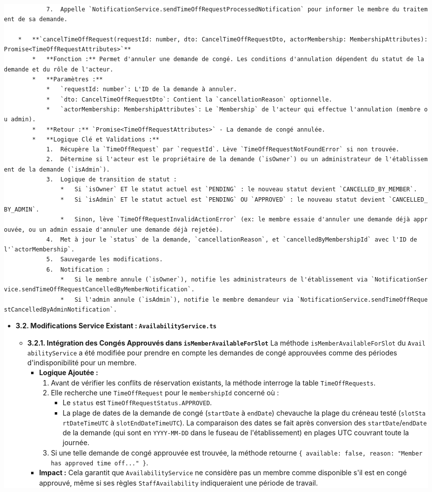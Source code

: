                 7.  Appelle `NotificationService.sendTimeOffRequestProcessedNotification` pour informer le membre du traitement de sa demande.

        *   **`cancelTimeOffRequest(requestId: number, dto: CancelTimeOffRequestDto, actorMembership: MembershipAttributes): Promise<TimeOffRequestAttributes>`**
            *   **Fonction :** Permet d'annuler une demande de congé. Les conditions d'annulation dépendent du statut de la demande et du rôle de l'acteur.
            *   **Paramètres :**
                *   `requestId: number`: L'ID de la demande à annuler.
                *   `dto: CancelTimeOffRequestDto`: Contient la `cancellationReason` optionnelle.
                *   `actorMembership: MembershipAttributes`: Le `Membership` de l'acteur qui effectue l'annulation (membre ou admin).
            *   **Retour :** `Promise<TimeOffRequestAttributes>` - La demande de congé annulée.
            *   **Logique Clé et Validations :**
                1.  Récupère la `TimeOffRequest` par `requestId`. Lève `TimeOffRequestNotFoundError` si non trouvée.
                2.  Détermine si l'acteur est le propriétaire de la demande (`isOwner`) ou un administrateur de l'établissement de la demande (`isAdmin`).
                3.  Logique de transition de statut :
                    *   Si `isOwner` ET le statut actuel est `PENDING` : le nouveau statut devient `CANCELLED_BY_MEMBER`.
                    *   Si `isAdmin` ET le statut actuel est `PENDING` OU `APPROVED` : le nouveau statut devient `CANCELLED_BY_ADMIN`.
                    *   Sinon, lève `TimeOffRequestInvalidActionError` (ex: le membre essaie d'annuler une demande déjà approuvée, ou un admin essaie d'annuler une demande déjà rejetée).
                4.  Met à jour le `status` de la demande, `cancellationReason`, et `cancelledByMembershipId` avec l'ID de l'`actorMembership`.
                5.  Sauvegarde les modifications.
                6.  Notification :
                    *   Si le membre annule (`isOwner`), notifie les administrateurs de l'établissement via `NotificationService.sendTimeOffRequestCancelledByMemberNotification`.
                    *   Si l'admin annule (`isAdmin`), notifie le membre demandeur via `NotificationService.sendTimeOffRequestCancelledByAdminNotification`.

*   **3.2. Modifications Service Existant : `AvailabilityService.ts`**

    *   **3.2.1. Intégration des Congés Approuvés dans `isMemberAvailableForSlot`**
        La méthode `isMemberAvailableForSlot` du `AvailabilityService` a été modifiée pour prendre en compte les demandes de congé approuvées comme des périodes d'indisponibilité pour un membre.
        *   **Logique Ajoutée :**
            1.  Avant de vérifier les conflits de réservation existants, la méthode interroge la table `TimeOffRequests`.
            2.  Elle recherche une `TimeOffRequest` pour le `membershipId` concerné où :
                *   Le `status` est `TimeOffRequestStatus.APPROVED`.
                *   La plage de dates de la demande de congé (`startDate` à `endDate`) chevauche la plage du créneau testé (`slotStartDateTimeUTC` à `slotEndDateTimeUTC`). La comparaison des dates se fait après conversion des `startDate`/`endDate` de la demande (qui sont en `YYYY-MM-DD` dans le fuseau de l'établissement) en plages UTC couvrant toute la journée.
            3.  Si une telle demande de congé approuvée est trouvée, la méthode retourne `{ available: false, reason: "Member has approved time off..." }`.
        *   **Impact :** Cela garantit que `AvailabilityService` ne considère pas un membre comme disponible s'il est en congé approuvé, même si ses règles `StaffAvailability` indiqueraient une période de travail.
